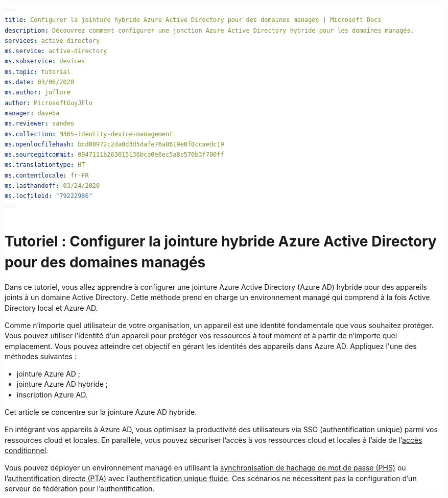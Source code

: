 ```yaml
---
title: Configurer la jointure hybride Azure Active Directory pour des domaines managés | Microsoft Docs
description: Découvrez comment configurer une jonction Azure Active Directory hybride pour les domaines managés.
services: active-directory
ms.service: active-directory
ms.subservice: devices
ms.topic: tutorial
ms.date: 03/06/2020
ms.author: joflore
author: MicrosoftGuyJFlo
manager: daveba
ms.reviewer: sandeo
ms.collection: M365-identity-device-management
ms.openlocfilehash: bcd00972c2da0d3d5dafe76a8619e0f0ccaedc19
ms.sourcegitcommit: 0947111b263015136bca0e6ec5a8c570b3f700ff
ms.translationtype: HT
ms.contentlocale: fr-FR
ms.lasthandoff: 03/24/2020
ms.locfileid: "79222986"
---
```

# <a name="tutorial-configure-hybrid-azure-active-directory-join-for-managed-domains"></a>Tutoriel : Configurer la jointure hybride Azure Active Directory pour des domaines managés

Dans ce tutoriel, vous allez apprendre à configurer une jointure Azure Active Directory (Azure AD) hybride pour des appareils joints à un domaine Active Directory. Cette méthode prend en charge un environnement managé qui comprend à la fois Active Directory local et Azure AD.

Comme n’importe quel utilisateur de votre organisation, un appareil est une identité fondamentale que vous souhaitez protéger. Vous pouvez utiliser l’identité d’un appareil pour protéger vos ressources à tout moment et à partir de n’importe quel emplacement. Vous pouvez atteindre cet objectif en gérant les identités des appareils dans Azure AD. Appliquez l'une des méthodes suivantes :

- jointure Azure AD ;
- jointure Azure AD hybride ;
- inscription Azure AD.

Cet article se concentre sur la jointure Azure AD hybride.

En intégrant vos appareils à Azure AD, vous optimisez la productivité des utilisateurs via SSO (authentification unique) parmi vos ressources cloud et locales. En parallèle, vous pouvez sécuriser l’accès à vos ressources cloud et locales à l’aide de l’[accès conditionnel](../active-directory-conditional-access-azure-portal.md).

Vous pouvez déployer un environnement managé en utilisant la [synchronisation de hachage de mot de passe (PHS)](../hybrid/whatis-phs.md) ou l’[authentification directe (PTA)](../hybrid/how-to-connect-pta.md) avec l’[authentification unique fluide](../hybrid/how-to-connect-sso.md). Ces scénarios ne nécessitent pas la configuration d’un serveur de fédération pour l’authentification.
